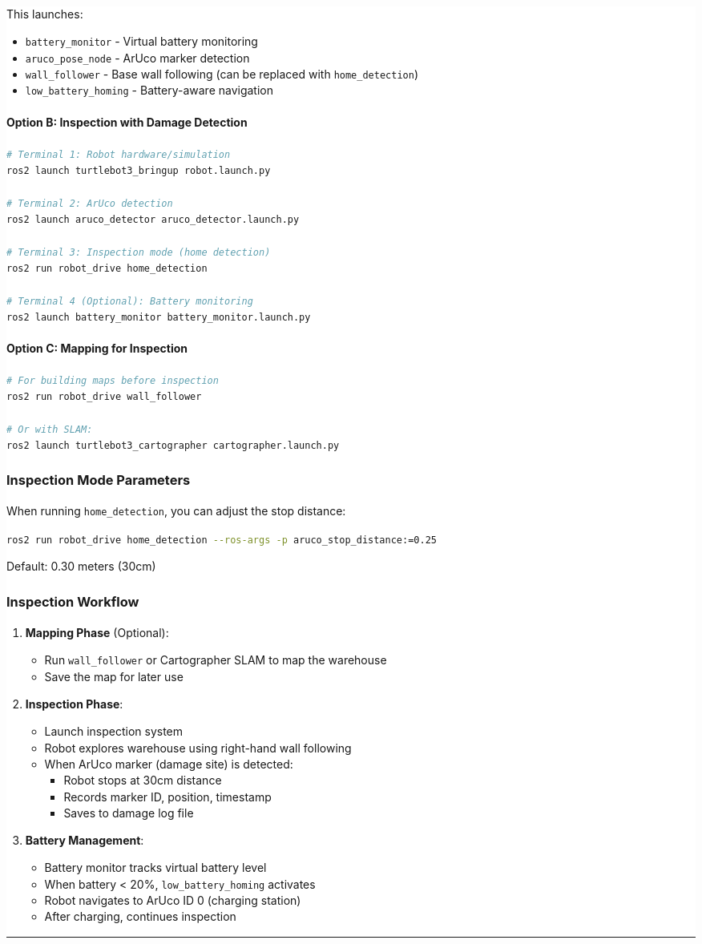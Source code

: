 This launches:
- `battery_monitor` - Virtual battery monitoring
- `aruco_pose_node` - ArUco marker detection
- `wall_follower` - Base wall following (can be replaced with `home_detection`)
- `low_battery_homing` - Battery-aware navigation

#### Option B: Inspection with Damage Detection
```bash
# Terminal 1: Robot hardware/simulation
ros2 launch turtlebot3_bringup robot.launch.py

# Terminal 2: ArUco detection
ros2 launch aruco_detector aruco_detector.launch.py

# Terminal 3: Inspection mode (home detection)
ros2 run robot_drive home_detection

# Terminal 4 (Optional): Battery monitoring
ros2 launch battery_monitor battery_monitor.launch.py
```

#### Option C: Mapping for Inspection
```bash
# For building maps before inspection
ros2 run robot_drive wall_follower

# Or with SLAM:
ros2 launch turtlebot3_cartographer cartographer.launch.py
```

### Inspection Mode Parameters

When running `home_detection`, you can adjust the stop distance:
```bash
ros2 run robot_drive home_detection --ros-args -p aruco_stop_distance:=0.25
```

Default: 0.30 meters (30cm)

### Inspection Workflow

1. **Mapping Phase** (Optional):
   - Run `wall_follower` or Cartographer SLAM to map the warehouse
   - Save the map for later use

2. **Inspection Phase**:
   - Launch inspection system
   - Robot explores warehouse using right-hand wall following
   - When ArUco marker (damage site) is detected:
     - Robot stops at 30cm distance
     - Records marker ID, position, timestamp
     - Saves to damage log file

3. **Battery Management**:
   - Battery monitor tracks virtual battery level
   - When battery < 20%, `low_battery_homing` activates
   - Robot navigates to ArUco ID 0 (charging station)
   - After charging, continues inspection

---